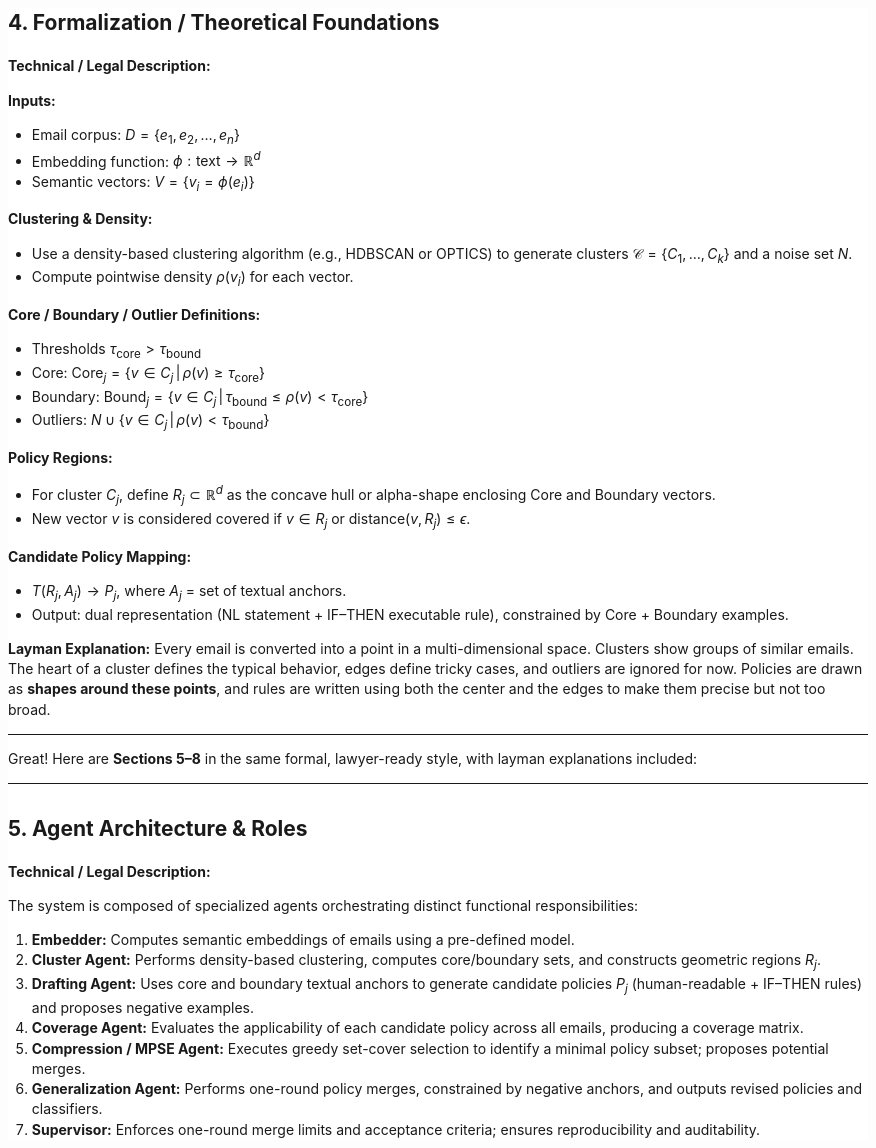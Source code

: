 
## **4. Formalization / Theoretical Foundations**

**Technical / Legal Description:**

**Inputs:**

* Email corpus: $D = \{e_1, e_2, \dots, e_n\}$
* Embedding function: $\phi: \text{text} \to \mathbb{R}^d$
* Semantic vectors: $V = \{v_i = \phi(e_i)\}$

**Clustering & Density:**

* Use a density-based clustering algorithm (e.g., HDBSCAN or OPTICS) to generate clusters $\mathcal{C} = \{C_1, \dots, C_k\}$ and a noise set $N$.
* Compute pointwise density $\rho(v_i)$ for each vector.

**Core / Boundary / Outlier Definitions:**

* Thresholds $\tau_{\text{core}} > \tau_{\text{bound}}$
* Core: $\text{Core}_j = \{v \in C_j \,|\, \rho(v) \ge \tau_{\text{core}}\}$
* Boundary: $\text{Bound}_j = \{v \in C_j \,|\, \tau_{\text{bound}} \le \rho(v) < \tau_{\text{core}}\}$
* Outliers: $N \cup \{v \in C_j \,|\, \rho(v) < \tau_{\text{bound}}\}$

**Policy Regions:**

* For cluster $C_j$, define $R_j \subset \mathbb{R}^d$ as the concave hull or alpha-shape enclosing Core and Boundary vectors.
* New vector $v$ is considered covered if $v \in R_j$ or $\text{distance}(v, R_j) \le \epsilon$.

**Candidate Policy Mapping:**

* $T(R_j, A_j) \to P_j$, where $A_j$ = set of textual anchors.
* Output: dual representation (NL statement + IF–THEN executable rule), constrained by Core + Boundary examples.

**Layman Explanation:**
Every email is converted into a point in a multi-dimensional space. Clusters show groups of similar emails. The heart of a cluster defines the typical behavior, edges define tricky cases, and outliers are ignored for now. Policies are drawn as **shapes around these points**, and rules are written using both the center and the edges to make them precise but not too broad.

---
Great! Here are **Sections 5–8** in the same formal, lawyer-ready style, with layman explanations included:

---

## **5. Agent Architecture & Roles**

**Technical / Legal Description:**

The system is composed of specialized agents orchestrating distinct functional responsibilities:

1. **Embedder:** Computes semantic embeddings of emails using a pre-defined model.
2. **Cluster Agent:** Performs density-based clustering, computes core/boundary sets, and constructs geometric regions $R_j$.
3. **Drafting Agent:** Uses core and boundary textual anchors to generate candidate policies $P_j$ (human-readable + IF–THEN rules) and proposes negative examples.
4. **Coverage Agent:** Evaluates the applicability of each candidate policy across all emails, producing a coverage matrix.
5. **Compression / MPSE Agent:** Executes greedy set-cover selection to identify a minimal policy subset; proposes potential merges.
6. **Generalization Agent:** Performs one-round policy merges, constrained by negative anchors, and outputs revised policies and classifiers.
7. **Supervisor:** Enforces one-round merge limits and acceptance criteria; ensures reproducibility and auditability.